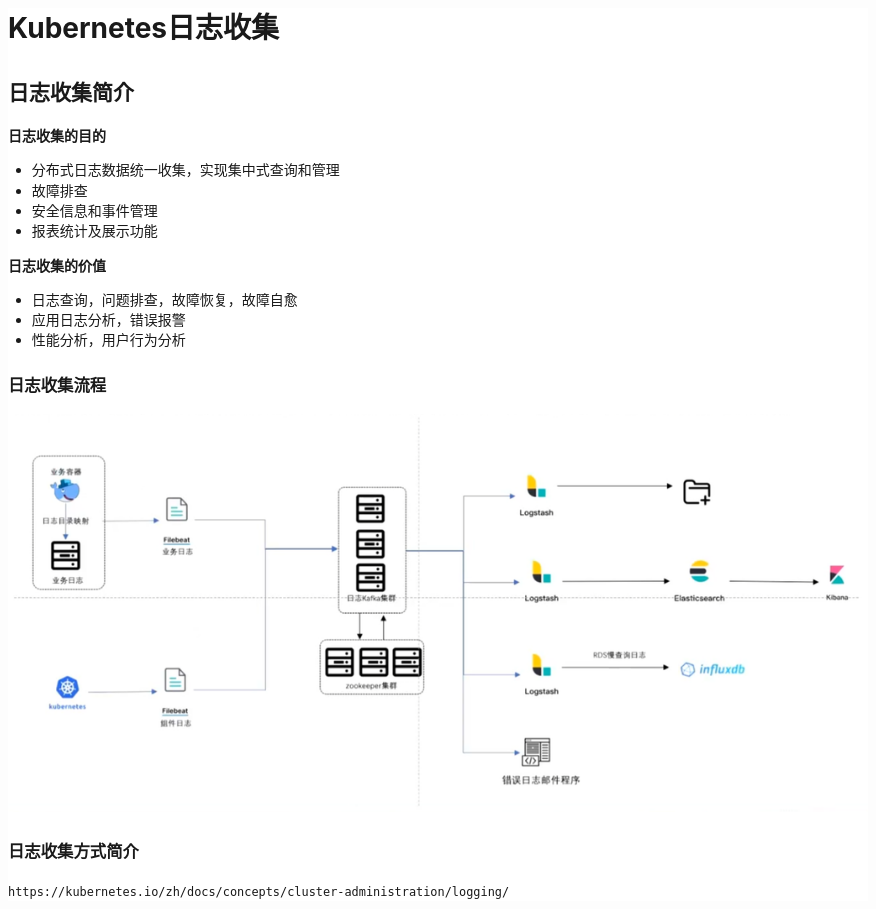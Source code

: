 # Kubernetes日志收集



## 日志收集简介



**日志收集的目的**

- 分布式日志数据统一收集，实现集中式查询和管理
- 故障排查
- 安全信息和事件管理
- 报表统计及展示功能



**日志收集的价值**

- 日志查询，问题排查，故障恢复，故障自愈
- 应用日志分析，错误报警
- 性能分析，用户行为分析



### 日志收集流程

![image-20250504142022011](../markdown_img/image-20250504142022011.png)

### 日志收集方式简介

```http
https://kubernetes.io/zh/docs/concepts/cluster-administration/logging/
```

